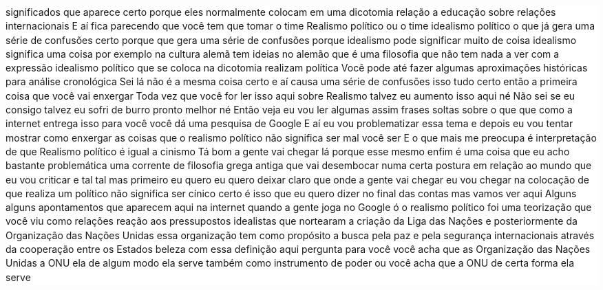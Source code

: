 significados que aparece certo porque
eles normalmente colocam em uma
dicotomia relação a educação sobre
relações internacionais E aí fica
parecendo que você tem que tomar o time
Realismo político ou o time idealismo
político o que já gera uma série de
confusões certo porque que gera uma
série de confusões porque idealismo pode
significar muito de coisa idealismo
significa uma coisa por exemplo na
cultura alemã tem ideias no alemão que é
uma filosofia que não tem nada a ver com
a expressão idealismo político que se
coloca na dicotomia realizam política
Você pode até fazer algumas aproximações
históricas para análise cronológica Sei
lá não é a mesma coisa certo e aí causa
uma série de confusões isso tudo certo
então a primeira coisa que você vai
enxergar Toda vez que você for ler isso
aqui sobre Realismo talvez eu aumento
isso aqui né Não sei se eu consigo
talvez eu sofri de burro
pronto melhor né Então veja eu vou ler
algumas assim frases soltas sobre o que
que como a internet entrega isso para
você você dá uma pesquisa de Google
E aí eu vou problematizar essa tema e
depois eu vou tentar mostrar como
enxergar as coisas que o realismo
político não significa ser mal você ser
E o que mais me preocupa é interpretação
de que Realismo político é igual a
cinismo Tá bom a gente vai chegar lá
porque esse mesmo enfim é uma coisa que
eu acho bastante problemática uma
corrente de filosofia grega antiga que
vai desembocar numa certa postura em
relação ao mundo que eu vou criticar e
tal tal mas primeiro eu quero eu quero
deixar claro que onde a gente vai chegar
eu vou chegar na colocação de que
realiza um político não significa
ser cínico certo é isso que eu quero
dizer no final das contas mas vamos ver
aqui Alguns alguns apontamentos que
aparecem aqui na internet quando a gente
joga no Google ó o realismo político foi
uma teorização que você viu como
relações reação aos pressupostos
idealistas que nortearam a criação da
Liga das Nações e posteriormente da
Organização das Nações Unidas essa
organização tem como propósito a busca
pela paz e pela segurança internacionais
através da cooperação entre os Estados
beleza com essa definição aqui
pergunta para você
você acha que
as Organização das Nações Unidas a ONU
ela de algum modo ela serve também como
instrumento de poder ou você acha que a
ONU de certa forma ela serve